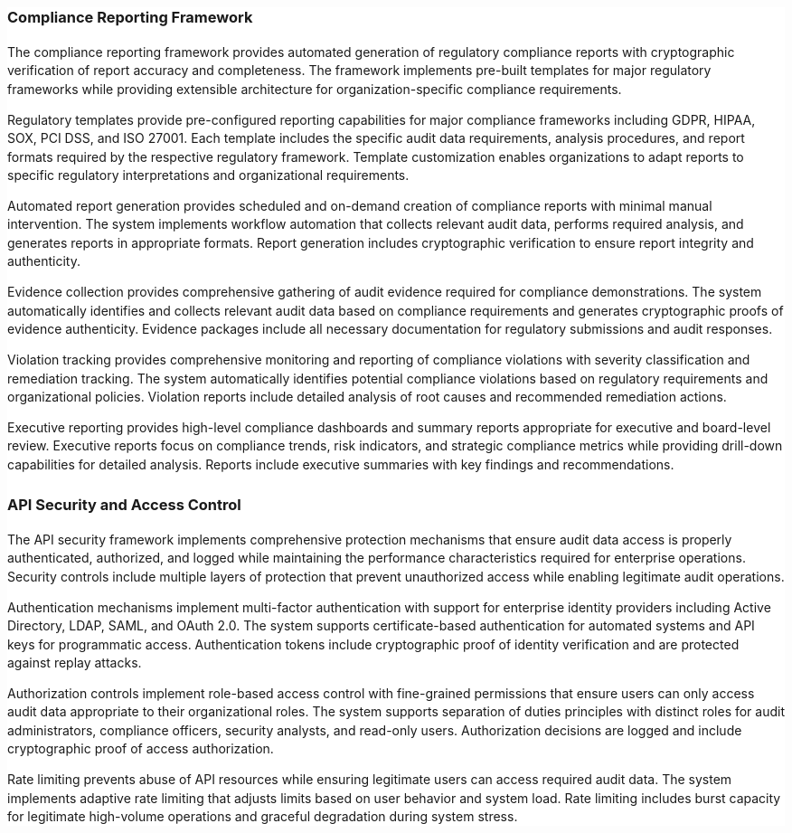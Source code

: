 ### Compliance Reporting Framework

The compliance reporting framework provides automated generation of regulatory compliance reports with cryptographic verification of report accuracy and completeness. The framework implements pre-built templates for major regulatory frameworks while providing extensible architecture for organization-specific compliance requirements.

Regulatory templates provide pre-configured reporting capabilities for major compliance frameworks including GDPR, HIPAA, SOX, PCI DSS, and ISO 27001. Each template includes the specific audit data requirements, analysis procedures, and report formats required by the respective regulatory framework. Template customization enables organizations to adapt reports to specific regulatory interpretations and organizational requirements.

Automated report generation provides scheduled and on-demand creation of compliance reports with minimal manual intervention. The system implements workflow automation that collects relevant audit data, performs required analysis, and generates reports in appropriate formats. Report generation includes cryptographic verification to ensure report integrity and authenticity.

Evidence collection provides comprehensive gathering of audit evidence required for compliance demonstrations. The system automatically identifies and collects relevant audit data based on compliance requirements and generates cryptographic proofs of evidence authenticity. Evidence packages include all necessary documentation for regulatory submissions and audit responses.

Violation tracking provides comprehensive monitoring and reporting of compliance violations with severity classification and remediation tracking. The system automatically identifies potential compliance violations based on regulatory requirements and organizational policies. Violation reports include detailed analysis of root causes and recommended remediation actions.

Executive reporting provides high-level compliance dashboards and summary reports appropriate for executive and board-level review. Executive reports focus on compliance trends, risk indicators, and strategic compliance metrics while providing drill-down capabilities for detailed analysis. Reports include executive summaries with key findings and recommendations.

### API Security and Access Control

The API security framework implements comprehensive protection mechanisms that ensure audit data access is properly authenticated, authorized, and logged while maintaining the performance characteristics required for enterprise operations. Security controls include multiple layers of protection that prevent unauthorized access while enabling legitimate audit operations.

Authentication mechanisms implement multi-factor authentication with support for enterprise identity providers including Active Directory, LDAP, SAML, and OAuth 2.0. The system supports certificate-based authentication for automated systems and API keys for programmatic access. Authentication tokens include cryptographic proof of identity verification and are protected against replay attacks.

Authorization controls implement role-based access control with fine-grained permissions that ensure users can only access audit data appropriate to their organizational roles. The system supports separation of duties principles with distinct roles for audit administrators, compliance officers, security analysts, and read-only users. Authorization decisions are logged and include cryptographic proof of access authorization.

Rate limiting prevents abuse of API resources while ensuring legitimate users can access required audit data. The system implements adaptive rate limiting that adjusts limits based on user behavior and system load. Rate limiting includes burst capacity for legitimate high-volume operations and graceful degradation during system stress.
